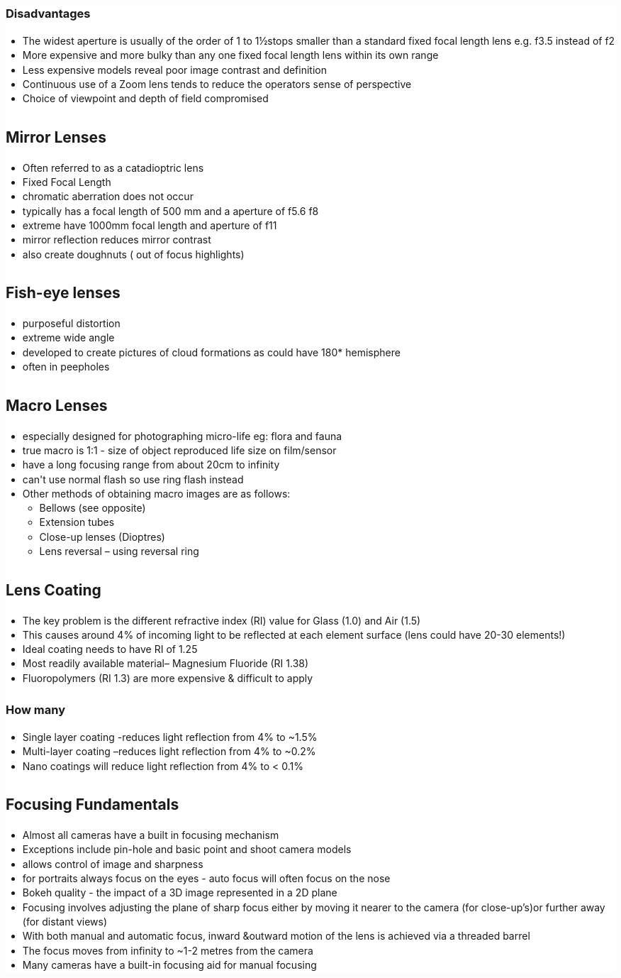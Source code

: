 ### Disadvantages
- The widest aperture is usually of the order of 1 to 1½stops smaller than a standard fixed focal length lens e.g. f3.5 instead of f2
- More expensive and more bulky than any one fixed focal length lens within its own range
- Less expensive models reveal poor image contrast and definition
- Continuous use of a Zoom lens tends to reduce the operators sense of perspective
- Choice of viewpoint and depth of field compromised

## Mirror Lenses
- Often referred to as a catadioptric lens
- Fixed Focal Length
- chromatic aberration does not occur
- typically has a focal length of 500 mm and a aperture of f5.6 f8
- extreme have 1000mm focal length and aperture of f11
- mirror reflection reduces mirror contrast
- also create doughnuts ( out of focus highlights)

## Fish-eye lenses
- purposeful distortion
- extreme wide angle
- developed to create pictures of cloud formations as could have 180* hemisphere
- often in peepholes

## Macro Lenses
- especially designed for photographing micro-life eg: flora and fauna
- true macro is 1:1 - size of object reproduced life size on film/sensor
- have a long focusing range from about 20cm to infinity
- can't use normal flash so use ring flash instead
- Other methods of obtaining macro images are as follows:
	- Bellows (see opposite)
	- Extension tubes
	- Close-up lenses (Dioptres)
	- Lens reversal – using reversal ring

## Lens Coating
- The key problem is the different refractive index (RI) value for Glass (1.0) and Air (1.5)
- This causes around 4% of incoming light to be reflected at each element surface (lens could have 20-30 elements!)
- Ideal coating needs to have RI of 1.25
- Most readily available material– Magnesium Fluoride (RI 1.38)
- Fluoropolymers (RI 1.3) are more expensive & difficult to apply
### How many
- Single layer coating -reduces light reflection from 4% to ~1.5%
- Multi-layer coating –reduces light reflection from 4% to ~0.2%
- Nano coatings will reduce light reflection from 4% to < 0.1%

## Focusing Fundamentals
- Almost all cameras have a built in focusing mechanism
- Exceptions include pin-hole and basic point and shoot camera models
- allows control of image and sharpness
- for portraits always focus on the eyes - auto focus will often focus on the nose
- Bokeh quality - the impact of a 3D image represented in a 2D plane
- Focusing involves adjusting the plane of sharp focus either by moving it nearer to the camera (for close-up’s)or further away (for distant views)
- With both manual and automatic focus, inward &outward motion of the lens is achieved via a threaded barrel
- The focus moves from infinity to ~1-2 metres from the camera
- Many cameras have a built-in focusing aid for manual focusing